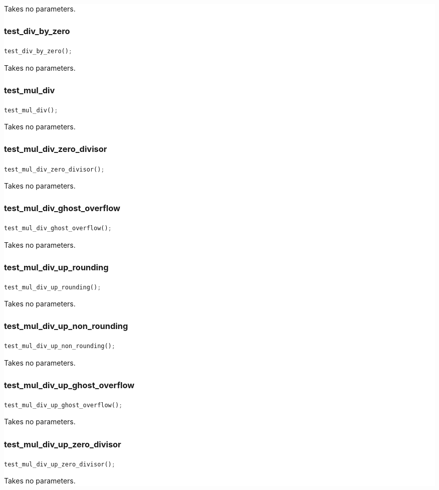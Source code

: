Takes no parameters.

### test_div_by_zero

```rust
test_div_by_zero();
```

Takes no parameters.

### test_mul_div

```rust
test_mul_div();
```

Takes no parameters.

### test_mul_div_zero_divisor

```rust
test_mul_div_zero_divisor();
```

Takes no parameters.

### test_mul_div_ghost_overflow

```rust
test_mul_div_ghost_overflow();
```

Takes no parameters.

### test_mul_div_up_rounding

```rust
test_mul_div_up_rounding();
```

Takes no parameters.

### test_mul_div_up_non_rounding

```rust
test_mul_div_up_non_rounding();
```

Takes no parameters.

### test_mul_div_up_ghost_overflow

```rust
test_mul_div_up_ghost_overflow();
```

Takes no parameters.

### test_mul_div_up_zero_divisor

```rust
test_mul_div_up_zero_divisor();
```

Takes no parameters.

